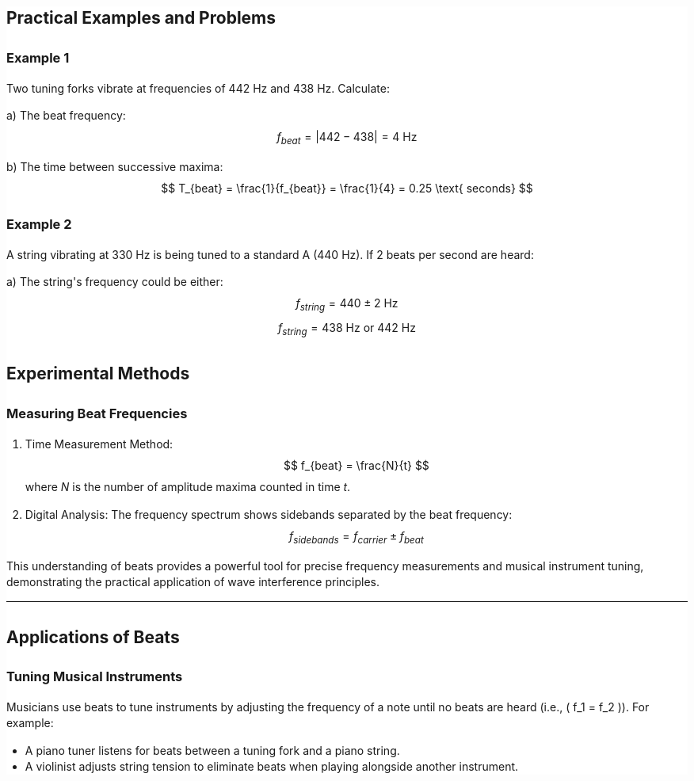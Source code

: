 ## Practical Examples and Problems

### Example 1
Two tuning forks vibrate at frequencies of 442 Hz and 438 Hz. Calculate:

a) The beat frequency:
$$
f_{beat} = |442 - 438| = 4 \text{ Hz}
$$

b) The time between successive maxima:
$$
T_{beat} = \frac{1}{f_{beat}} = \frac{1}{4} = 0.25 \text{ seconds}
$$

### Example 2
A string vibrating at 330 Hz is being tuned to a standard A (440 Hz). If 2 beats per second are heard:

a) The string's frequency could be either:
$$
f_{string} = 440 \pm 2 \text{ Hz}
$$
$$
f_{string} = 438 \text{ Hz or } 442 \text{ Hz}
$$

## Experimental Methods

### Measuring Beat Frequencies

1. Time Measurement Method:
   $$
   f_{beat} = \frac{N}{t}
   $$
   where $N$ is the number of amplitude maxima counted in time $t$.

2. Digital Analysis:
   The frequency spectrum shows sidebands separated by the beat frequency:
   $$
   f_{sidebands} = f_{carrier} \pm f_{beat}
   $$

This understanding of beats provides a powerful tool for precise frequency measurements and musical instrument tuning, demonstrating the practical application of wave interference principles.

---

## Applications of Beats

### Tuning Musical Instruments
Musicians use beats to tune instruments by adjusting the frequency of a note until no beats are heard (i.e., \( f_1 = f_2 \)). For example:  
- A piano tuner listens for beats between a tuning fork and a piano string.  
- A violinist adjusts string tension to eliminate beats when playing alongside another instrument.  

